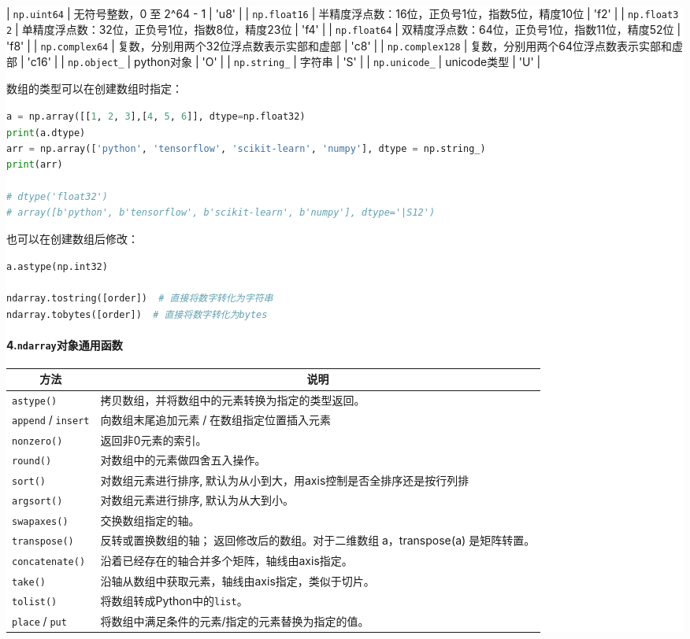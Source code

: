 |   `np.uint64`   |             无符号整数，0 至 2^64 - 1             | 'u8'  |
|  `np.float16`   | 半精度浮点数：16位，正负号1位，指数5位，精度10位  | 'f2'  |
|  `np.float32`   | 单精度浮点数：32位，正负号1位，指数8位，精度23位  | 'f4'  |
|  `np.float64`   | 双精度浮点数：64位，正负号1位，指数11位，精度52位 | 'f8'  |
| `np.complex64`  |     复数，分别用两个32位浮点数表示实部和虚部      | 'c8'  |
| `np.complex128` |     复数，分别用两个64位浮点数表示实部和虚部      | 'c16' |
|  `np.object_`   |                    python对象                     |  'O'  |
|  `np.string_`   |                      字符串                       |  'S'  |
|  `np.unicode_`  |                    unicode类型                    |  'U'  |

数组的类型可以在创建数组时指定：

```python
a = np.array([[1, 2, 3],[4, 5, 6]], dtype=np.float32)
print(a.dtype)
arr = np.array(['python', 'tensorflow', 'scikit-learn', 'numpy'], dtype = np.string_)
print(arr)

# dtype('float32')
# array([b'python', b'tensorflow', b'scikit-learn', b'numpy'], dtype='|S12')
```

也可以在创建数组后修改：

```python
a.astype(np.int32)

ndarray.tostring([order])  # 直接将数字转化为字符串
ndarray.tobytes([order])  # 直接将数字转化为bytes
```

#### 4.`ndarray`对象通用函数

| 方法                | 说明                                                         |
| ------------------- | ------------------------------------------------------------ |
| `astype()`          | 拷贝数组，并将数组中的元素转换为指定的类型返回。             |
| `append` / `insert` | 向数组末尾追加元素 / 在数组指定位置插入元素                  |
| `nonzero()`         | 返回非0元素的索引。                                          |
| `round()`           | 对数组中的元素做四舍五入操作。                               |
| `sort()`            | 对数组元素进行排序, 默认为从小到大，用axis控制是否全排序还是按行列排 |
| `argsort()`         | 对数组元素进行排序, 默认为从大到小。                         |
| `swapaxes()`        | 交换数组指定的轴。                                           |
| `transpose()`       | 反转或置换数组的轴； 返回修改后的数组。对于二维数组 a，transpose(a) 是矩阵转置。 |
| `concatenate()`     | 沿着已经存在的轴合并多个矩阵，轴线由axis指定。               |
| `take()`            | 沿轴从数组中获取元素，轴线由axis指定，类似于切片。           |
| `tolist()`          | 将数组转成Python中的`list`。                                 |
| `place` / `put`     | 将数组中满足条件的元素/指定的元素替换为指定的值。            |
